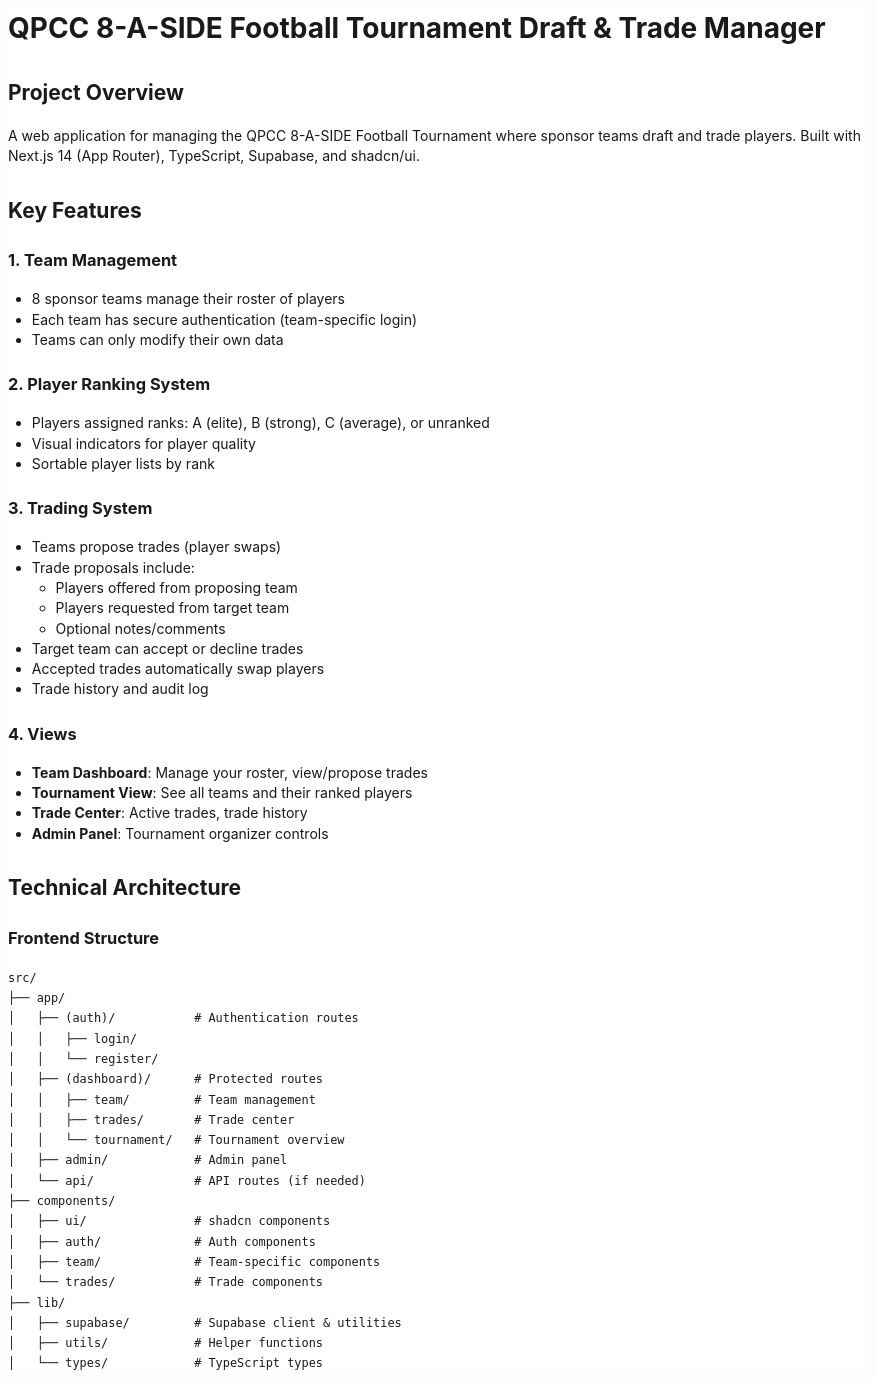 # QPCC 8-A-SIDE Football Tournament Draft & Trade Manager

## Project Overview

A web application for managing the QPCC 8-A-SIDE Football Tournament where sponsor teams draft and trade players. Built with Next.js 14 (App Router), TypeScript, Supabase, and shadcn/ui.

## Key Features

### 1. Team Management
- 8 sponsor teams manage their roster of players
- Each team has secure authentication (team-specific login)
- Teams can only modify their own data

### 2. Player Ranking System
- Players assigned ranks: A (elite), B (strong), C (average), or unranked
- Visual indicators for player quality
- Sortable player lists by rank

### 3. Trading System
- Teams propose trades (player swaps)
- Trade proposals include:
  - Players offered from proposing team
  - Players requested from target team
  - Optional notes/comments
- Target team can accept or decline trades
- Accepted trades automatically swap players
- Trade history and audit log

### 4. Views
- **Team Dashboard**: Manage your roster, view/propose trades
- **Tournament View**: See all teams and their ranked players
- **Trade Center**: Active trades, trade history
- **Admin Panel**: Tournament organizer controls

## Technical Architecture

### Frontend Structure
```
src/
├── app/
│   ├── (auth)/           # Authentication routes
│   │   ├── login/
│   │   └── register/
│   ├── (dashboard)/      # Protected routes
│   │   ├── team/         # Team management
│   │   ├── trades/       # Trade center
│   │   └── tournament/   # Tournament overview
│   ├── admin/            # Admin panel
│   └── api/              # API routes (if needed)
├── components/
│   ├── ui/               # shadcn components
│   ├── auth/             # Auth components
│   ├── team/             # Team-specific components
│   └── trades/           # Trade components
├── lib/
│   ├── supabase/         # Supabase client & utilities
│   ├── utils/            # Helper functions
│   └── types/            # TypeScript types
```